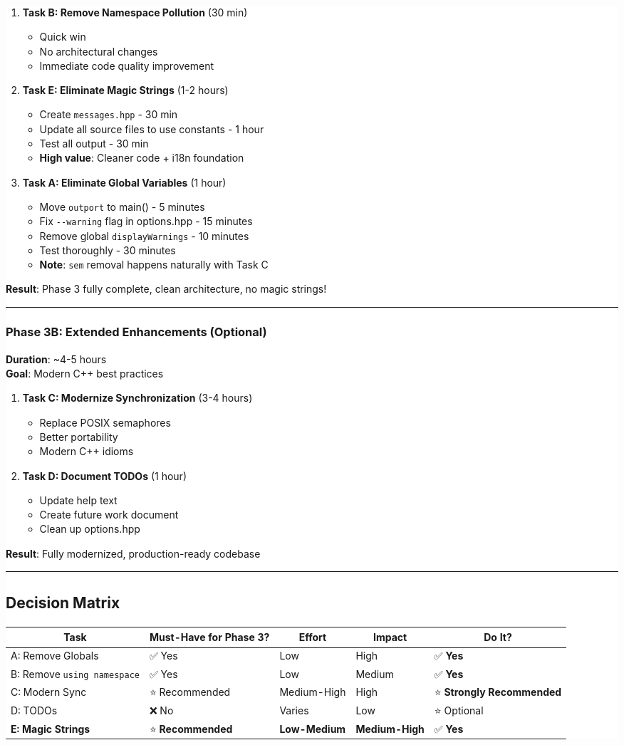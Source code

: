 1. **Task B: Remove Namespace Pollution** (30 min)
   - Quick win
   - No architectural changes
   - Immediate code quality improvement

2. **Task E: Eliminate Magic Strings** (1-2 hours)
   - Create `messages.hpp` - 30 min
   - Update all source files to use constants - 1 hour
   - Test all output - 30 min
   - **High value**: Cleaner code + i18n foundation

3. **Task A: Eliminate Global Variables** (1 hour)
   - Move `outport` to main() - 5 minutes
   - Fix `--warning` flag in options.hpp - 15 minutes
   - Remove global `displayWarnings` - 10 minutes
   - Test thoroughly - 30 minutes
   - **Note**: `sem` removal happens naturally with Task C

**Result**: Phase 3 fully complete, clean architecture, no magic strings!

---

### Phase 3B: Extended Enhancements (Optional)

**Duration**: ~4-5 hours  
**Goal**: Modern C++ best practices

1. **Task C: Modernize Synchronization** (3-4 hours)
   - Replace POSIX semaphores
   - Better portability
   - Modern C++ idioms

2. **Task D: Document TODOs** (1 hour)
   - Update help text
   - Create future work document
   - Clean up options.hpp

**Result**: Fully modernized, production-ready codebase

---

## Decision Matrix

| Task | Must-Have for Phase 3? | Effort | Impact | Do It? |
|------|------------------------|--------|--------|---------|
| A: Remove Globals | ✅ Yes | Low | High | ✅ **Yes** |
| B: Remove `using namespace` | ✅ Yes | Low | Medium | ✅ **Yes** |
| C: Modern Sync | ⭐ Recommended | Medium-High | High | ⭐ **Strongly Recommended** |
| D: TODOs | ❌ No | Varies | Low | ⭐ Optional |
| **E: Magic Strings** | ⭐ **Recommended** | **Low-Medium** | **Medium-High** | ✅ **Yes** |
